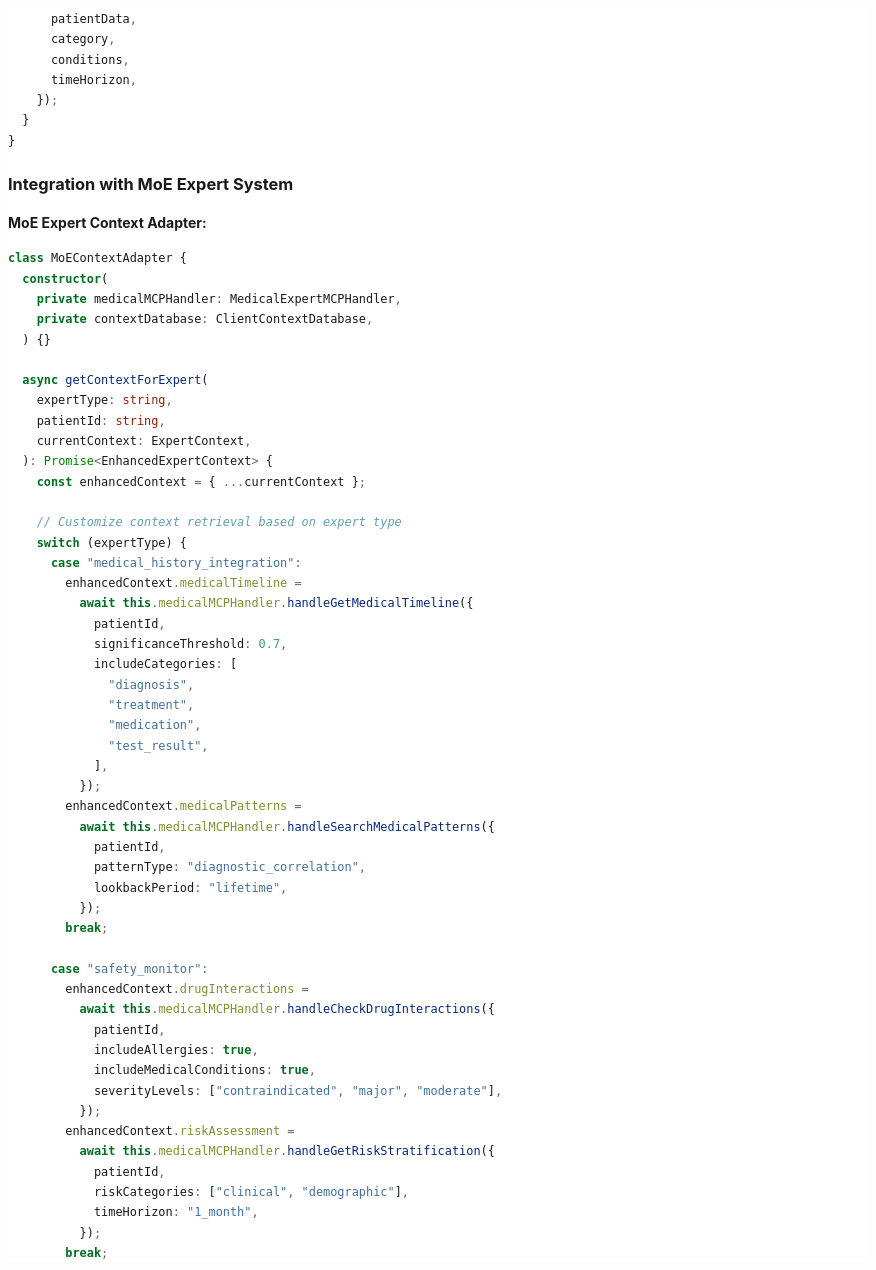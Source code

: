 ```typescript
      patientData,
      category,
      conditions,
      timeHorizon,
    });
  }
}
```

### Integration with MoE Expert System

**MoE Expert Context Adapter:**

```typescript
class MoEContextAdapter {
  constructor(
    private medicalMCPHandler: MedicalExpertMCPHandler,
    private contextDatabase: ClientContextDatabase,
  ) {}

  async getContextForExpert(
    expertType: string,
    patientId: string,
    currentContext: ExpertContext,
  ): Promise<EnhancedExpertContext> {
    const enhancedContext = { ...currentContext };

    // Customize context retrieval based on expert type
    switch (expertType) {
      case "medical_history_integration":
        enhancedContext.medicalTimeline =
          await this.medicalMCPHandler.handleGetMedicalTimeline({
            patientId,
            significanceThreshold: 0.7,
            includeCategories: [
              "diagnosis",
              "treatment",
              "medication",
              "test_result",
            ],
          });
        enhancedContext.medicalPatterns =
          await this.medicalMCPHandler.handleSearchMedicalPatterns({
            patientId,
            patternType: "diagnostic_correlation",
            lookbackPeriod: "lifetime",
          });
        break;

      case "safety_monitor":
        enhancedContext.drugInteractions =
          await this.medicalMCPHandler.handleCheckDrugInteractions({
            patientId,
            includeAllergies: true,
            includeMedicalConditions: true,
            severityLevels: ["contraindicated", "major", "moderate"],
          });
        enhancedContext.riskAssessment =
          await this.medicalMCPHandler.handleGetRiskStratification({
            patientId,
            riskCategories: ["clinical", "demographic"],
            timeHorizon: "1_month",
          });
        break;
```